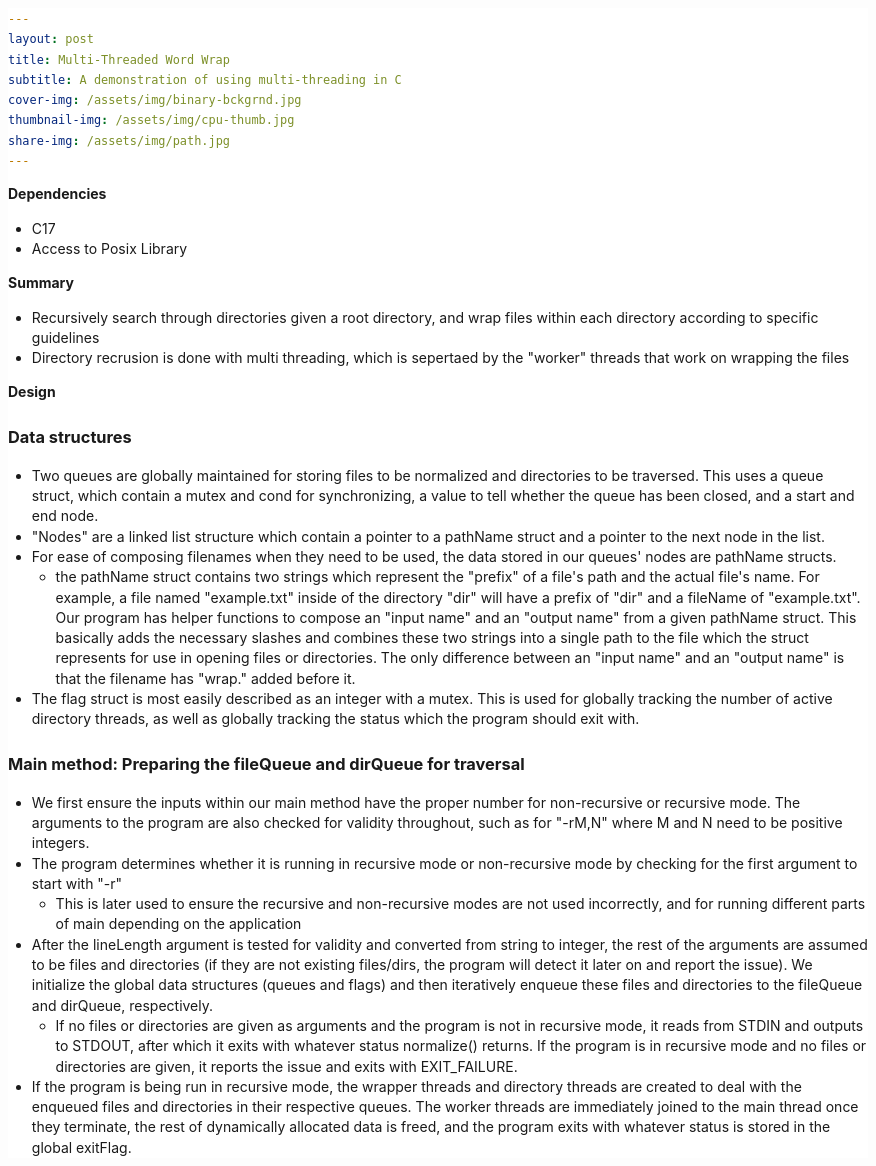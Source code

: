 ```yaml
---
layout: post
title: Multi-Threaded Word Wrap
subtitle: A demonstration of using multi-threading in C
cover-img: /assets/img/binary-bckgrnd.jpg
thumbnail-img: /assets/img/cpu-thumb.jpg
share-img: /assets/img/path.jpg
---
```


**Dependencies**
- C17
- Access to Posix Library

**Summary**
- Recursively search through directories given a root directory, and wrap files within each directory according to specific guidelines
- Directory recrusion is done with multi threading, which is sepertaed by the "worker" threads that work on wrapping the files

**Design**
### Data structures ###
- Two queues are globally maintained for storing files to be normalized and directories to be traversed. This uses a queue struct, which contain a mutex and cond for synchronizing, a value to tell whether the queue has been closed, and a start and end node.
- "Nodes" are a linked list structure which contain a pointer to a pathName struct and a pointer to the next node in the list.
- For ease of composing filenames when they need to be used, the data stored in our queues' nodes are pathName structs.
  - the pathName struct contains two strings which represent the "prefix" of a file's path and the actual file's name. For example, a file named "example.txt" inside of the directory "dir" will have a prefix of "dir" and a fileName of "example.txt". Our program has helper functions to compose an "input name" and an "output name" from a given pathName struct. This basically adds the necessary slashes and combines these two strings into a single path to the file which the struct represents for use in opening files or directories. The only difference between an "input name" and an "output name" is that the filename has "wrap." added before it.
- The flag struct is most easily described as an integer with a mutex. This is used for globally tracking the number of active directory threads, as well as globally tracking the status which the program should exit with.

### Main method: Preparing the fileQueue and dirQueue for traversal ###
- We first ensure the inputs within our main method have the proper number for non-recursive or recursive mode. The arguments to the program are also checked for validity throughout, such as for "-rM,N" where M and N need to be positive integers. 
- The program determines whether it is running in recursive mode or non-recursive mode by checking for the first argument to start with "-r"
  - This is later used to ensure the recursive and non-recursive modes are not used incorrectly, and for running different parts of main depending on the application
- After the lineLength argument is tested for validity and converted from string to integer, the rest of the arguments are assumed to be files and directories (if they are not existing files/dirs, the program will detect it later on and report the issue). We initialize the global data structures (queues and flags) and then iteratively enqueue these files and directories to the fileQueue and dirQueue, respectively. 
  - If no files or directories are given as arguments and the program is not in recursive mode, it reads from STDIN and outputs to STDOUT, after which it exits with whatever status normalize() returns. If the program is in recursive mode and no files or directories are given, it reports the issue and exits with EXIT_FAILURE.
- If the program is being run in recursive mode, the wrapper threads and directory threads are created to deal with the enqueued files and directories in their respective queues. The worker threads are immediately joined to the main thread once they terminate, the rest of dynamically allocated data is freed, and the program exits with whatever status is stored in the global exitFlag.